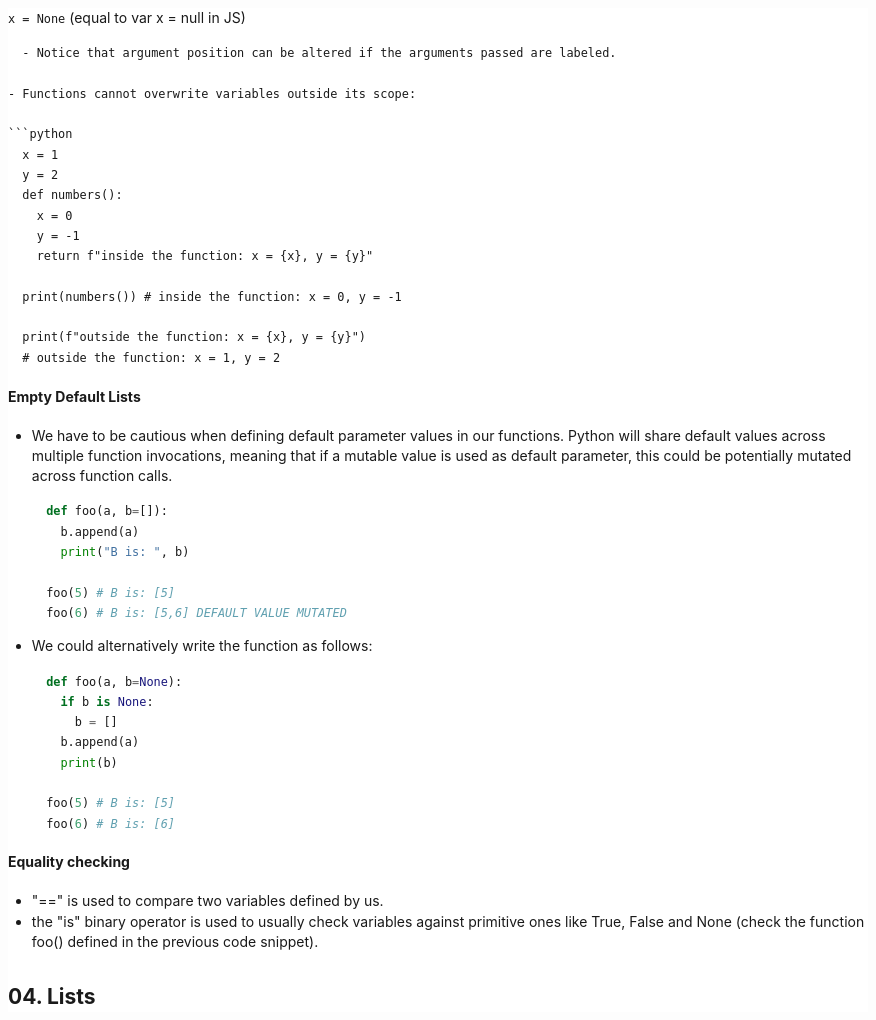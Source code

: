   ```x = None``` (equal to var x = null in JS)
  ```
    - Notice that argument position can be altered if the arguments passed are labeled.

- Functions cannot overwrite variables outside its scope:

  ```python
    x = 1
    y = 2
    def numbers():
      x = 0
      y = -1
      return f"inside the function: x = {x}, y = {y}"

    print(numbers()) # inside the function: x = 0, y = -1

    print(f"outside the function: x = {x}, y = {y}") 
    # outside the function: x = 1, y = 2
  ```

#### Empty Default Lists

- We have to be cautious when defining default parameter values in our functions. Python will share default values across multiple function invocations, meaning that if a mutable value is used as default parameter, this could be potentially mutated across function calls.

  ```python
    def foo(a, b=[]):
      b.append(a)
      print("B is: ", b)

    foo(5) # B is: [5]
    foo(6) # B is: [5,6] DEFAULT VALUE MUTATED  
  ```
- We could alternatively write the function as follows:

  ```python
    def foo(a, b=None):
      if b is None:
        b = []
      b.append(a)
      print(b)
      
    foo(5) # B is: [5]
    foo(6) # B is: [6]
  ```

#### Equality checking

- "==" is used to compare two variables defined by us.
- the "is" binary operator is used to usually check variables against primitive ones like True, False and None (check the function foo() defined in the previous code snippet).

## 04. Lists
